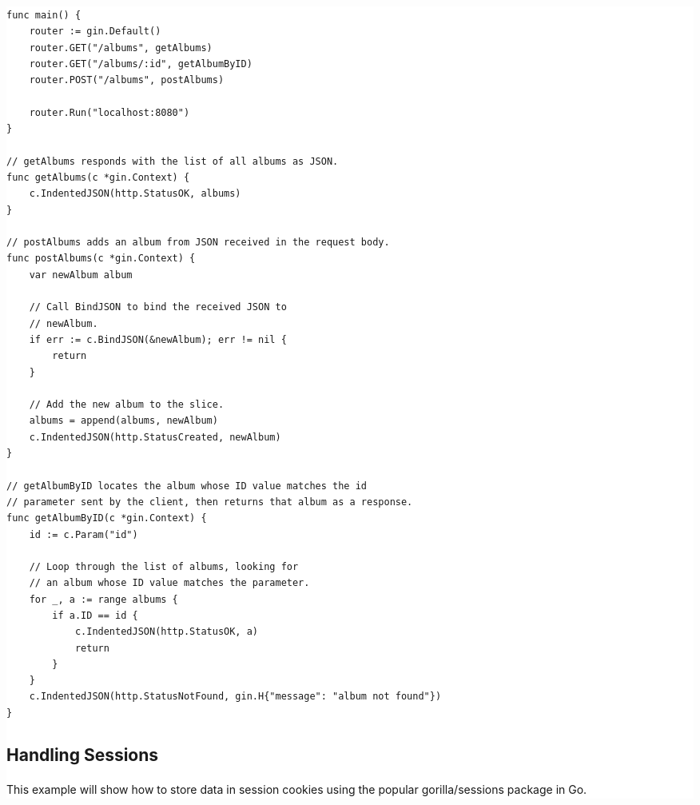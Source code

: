 ```
func main() {
    router := gin.Default()
    router.GET("/albums", getAlbums)
    router.GET("/albums/:id", getAlbumByID)
    router.POST("/albums", postAlbums)

    router.Run("localhost:8080")
}

// getAlbums responds with the list of all albums as JSON.
func getAlbums(c *gin.Context) {
    c.IndentedJSON(http.StatusOK, albums)
}

// postAlbums adds an album from JSON received in the request body.
func postAlbums(c *gin.Context) {
    var newAlbum album

    // Call BindJSON to bind the received JSON to
    // newAlbum.
    if err := c.BindJSON(&newAlbum); err != nil {
        return
    }

    // Add the new album to the slice.
    albums = append(albums, newAlbum)
    c.IndentedJSON(http.StatusCreated, newAlbum)
}

// getAlbumByID locates the album whose ID value matches the id
// parameter sent by the client, then returns that album as a response.
func getAlbumByID(c *gin.Context) {
    id := c.Param("id")

    // Loop through the list of albums, looking for
    // an album whose ID value matches the parameter.
    for _, a := range albums {
        if a.ID == id {
            c.IndentedJSON(http.StatusOK, a)
            return
        }
    }
    c.IndentedJSON(http.StatusNotFound, gin.H{"message": "album not found"})
}
```

## Handling Sessions

This example will show how to store data in session cookies using the popular gorilla/sessions package in Go.
